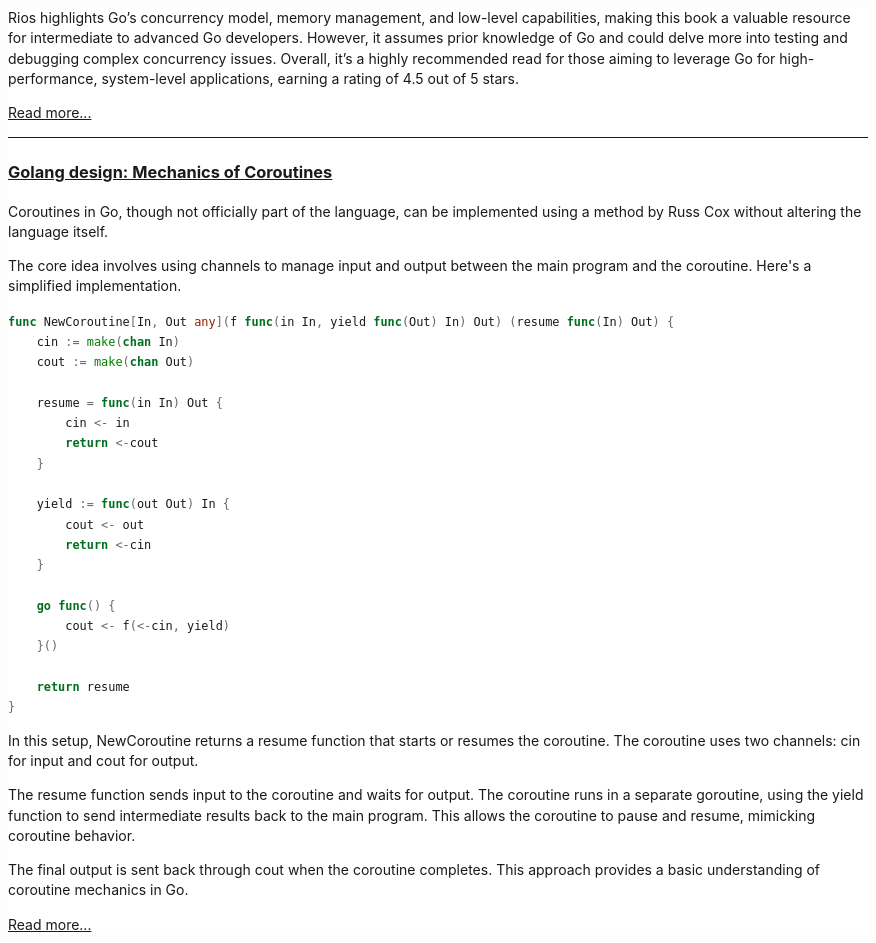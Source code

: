 Rios highlights Go’s concurrency model, memory management, and low-level capabilities, making this book a valuable resource for intermediate to advanced Go developers. However, it assumes prior knowledge of Go and could delve more into testing and debugging complex concurrency issues. Overall, it’s a highly recommended read for those aiming to leverage Go for high-performance, system-level applications, earning a rating of 4.5 out of 5 stars.

[Read more...](https://medium.com/@0xMGR/book-review-system-programming-essentials-with-go-a-golang-developers-companion-to-mastering-fa12e9872352?source=rss------golang-5)

---

### [Golang design: Mechanics of Coroutines](https://levelup.gitconnected.com/golang-desing-coroutines-76da4f6f5245?source=rss------golang-5)

Coroutines in Go, though not officially part of the language, can be implemented using a method by Russ Cox without altering the language itself.

The core idea involves using channels to manage input and output between the main program and the coroutine. Here's a simplified implementation.

```go
func NewCoroutine[In, Out any](f func(in In, yield func(Out) In) Out) (resume func(In) Out) {
    cin := make(chan In)
    cout := make(chan Out)

    resume = func(in In) Out {
        cin <- in
        return <-cout
    }

    yield := func(out Out) In {
        cout <- out
        return <-cin
    }

    go func() {
        cout <- f(<-cin, yield)
    }()

    return resume
}
```

In this setup, NewCoroutine returns a resume function that starts or resumes the coroutine. The coroutine uses two channels: cin for input and cout for output.

The resume function sends input to the coroutine and waits for output. The coroutine runs in a separate goroutine, using the yield function to send intermediate results back to the main program. This allows the coroutine to pause and resume, mimicking coroutine behavior.

The final output is sent back through cout when the coroutine completes. This approach provides a basic understanding of coroutine mechanics in Go.

[Read more...](https://levelup.gitconnected.com/golang-desing-coroutines-76da4f6f5245?source=rss------golang-5)